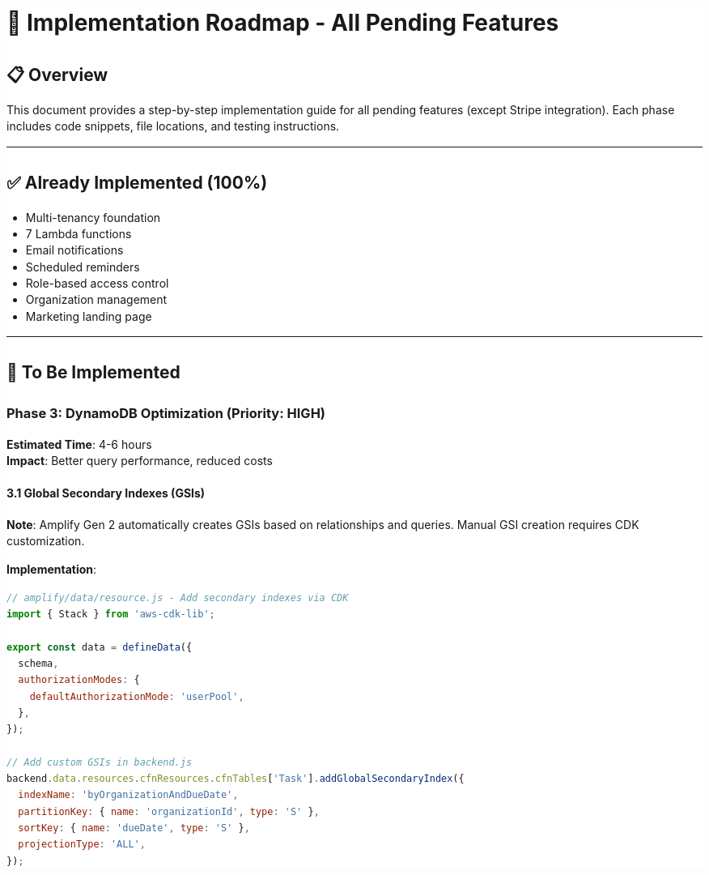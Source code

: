 # 🚀 Implementation Roadmap - All Pending Features

## 📋 **Overview**

This document provides a step-by-step implementation guide for all pending features (except Stripe integration). Each phase includes code snippets, file locations, and testing instructions.

---

## ✅ **Already Implemented (100%)**

- Multi-tenancy foundation
- 7 Lambda functions
- Email notifications
- Scheduled reminders
- Role-based access control
- Organization management
- Marketing landing page

---

## 🔄 **To Be Implemented**

### **Phase 3: DynamoDB Optimization** (Priority: HIGH)
**Estimated Time**: 4-6 hours  
**Impact**: Better query performance, reduced costs

#### 3.1 Global Secondary Indexes (GSIs)

**Note**: Amplify Gen 2 automatically creates GSIs based on relationships and queries. Manual GSI creation requires CDK customization.

**Implementation**:
```javascript
// amplify/data/resource.js - Add secondary indexes via CDK
import { Stack } from 'aws-cdk-lib';

export const data = defineData({
  schema,
  authorizationModes: {
    defaultAuthorizationMode: 'userPool',
  },
});

// Add custom GSIs in backend.js
backend.data.resources.cfnResources.cfnTables['Task'].addGlobalSecondaryIndex({
  indexName: 'byOrganizationAndDueDate',
  partitionKey: { name: 'organizationId', type: 'S' },
  sortKey: { name: 'dueDate', type: 'S' },
  projectionType: 'ALL',
});
```
